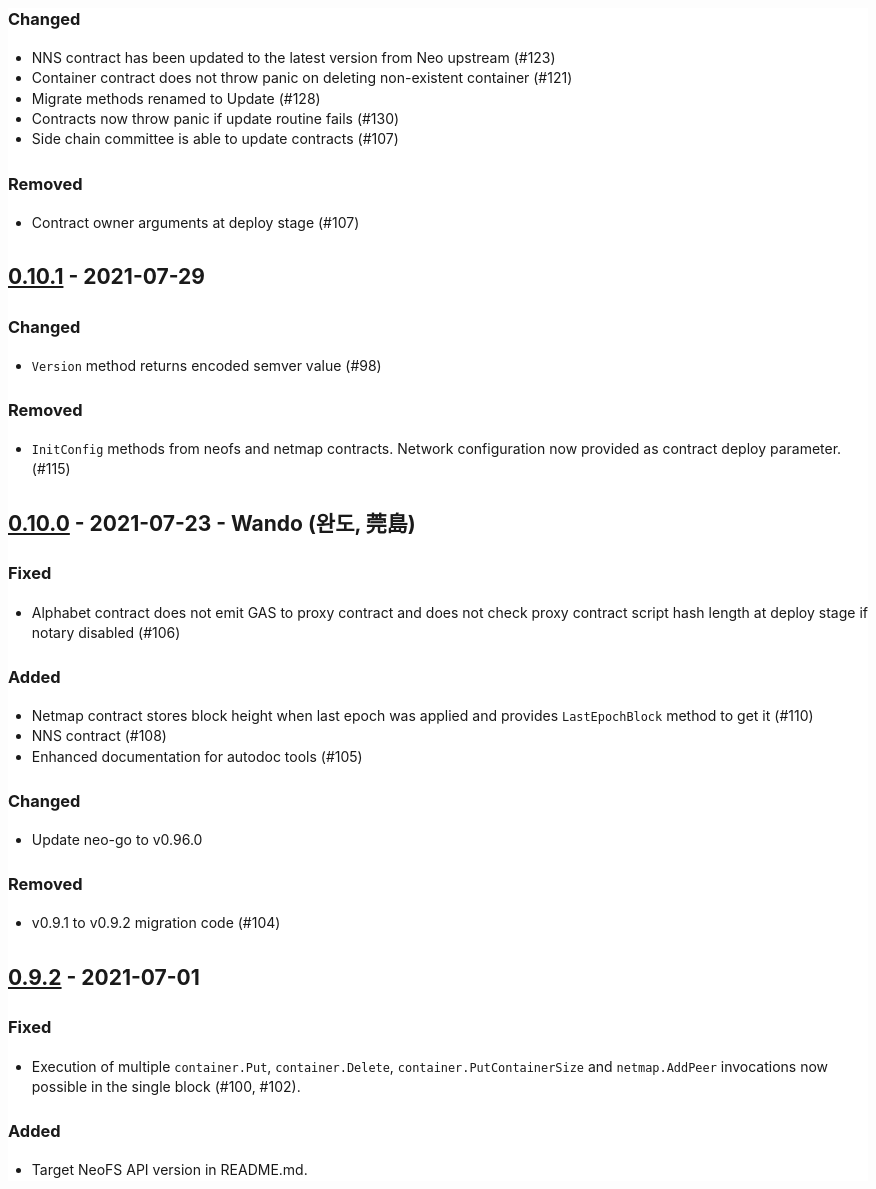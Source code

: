 ### Changed
- NNS contract has been updated to the latest version from Neo upstream (#123)
- Container contract does not throw panic on deleting non-existent container
  (#121)
- Migrate methods renamed to Update (#128)
- Contracts now throw panic if update routine fails (#130)
- Side chain committee is able to update contracts (#107) 

### Removed
- Contract owner arguments at deploy stage (#107)

## [0.10.1] - 2021-07-29

### Changed
- `Version` method returns encoded semver value (#98)

### Removed
- `InitConfig` methods from neofs and netmap contracts. Network configuration
  now provided as contract deploy parameter. (#115)

## [0.10.0] - 2021-07-23 - Wando (완도, 莞島)

### Fixed
- Alphabet contract does not emit GAS to proxy contract and does not check
  proxy contract script hash length at deploy stage if notary disabled (#106)

### Added
- Netmap contract stores block height when last epoch was applied and provides
  `LastEpochBlock` method to get it (#110)
- NNS contract (#108)  
- Enhanced documentation for autodoc tools (#105)

### Changed
- Update neo-go to v0.96.0

### Removed
- v0.9.1 to v0.9.2 migration code (#104)

## [0.9.2] - 2021-07-01

### Fixed
- Execution of multiple `container.Put`, `container.Delete`, 
  `container.PutContainerSize` and `netmap.AddPeer` invocations now possible
  in the single block (#100, #102).
  
### Added
- Target NeoFS API version in README.md.


[Unreleased]: https://github.com/nspcc-dev/neofs-contract/compare/v0.21.0...master
[0.21.0]: https://github.com/nspcc-dev/neofs-contract/compare/v0.20.0...v0.21.0
[0.20.0]: https://github.com/nspcc-dev/neofs-contract/compare/v0.19.1...v0.20.0
[0.19.1]: https://github.com/nspcc-dev/neofs-contract/compare/v0.19.0...v0.19.1
[0.19.0]: https://github.com/nspcc-dev/neofs-contract/compare/v0.18.0...v0.19.0
[0.18.0]: https://github.com/nspcc-dev/neofs-contract/compare/v0.17.0...v0.18.0
[0.17.0]: https://github.com/nspcc-dev/neofs-contract/compare/v0.16.0...v0.17.0
[0.16.0]: https://github.com/nspcc-dev/neofs-contract/compare/v0.15.5...v0.16.0
[0.15.5]: https://github.com/nspcc-dev/neofs-contract/compare/v0.15.4...v0.15.5
[0.15.4]: https://github.com/nspcc-dev/neofs-contract/compare/v0.15.3...v0.15.4
[0.15.3]: https://github.com/nspcc-dev/neofs-contract/compare/v0.15.2...v0.15.3
[0.15.2]: https://github.com/nspcc-dev/neofs-contract/compare/v0.15.1...v0.15.2
[0.15.1]: https://github.com/nspcc-dev/neofs-contract/compare/v0.15.0...v0.15.1
[0.15.0]: https://github.com/nspcc-dev/neofs-contract/compare/v0.14.2...v0.15.0
[0.14.2]: https://github.com/nspcc-dev/neofs-contract/compare/v0.14.1...v0.14.2
[0.14.1]: https://github.com/nspcc-dev/neofs-contract/compare/v0.14.0...v0.14.1
[0.14.0]: https://github.com/nspcc-dev/neofs-contract/compare/v0.13.2...v0.14.0
[0.13.2]: https://github.com/nspcc-dev/neofs-contract/compare/v0.13.1...v0.13.2
[0.13.1]: https://github.com/nspcc-dev/neofs-contract/compare/v0.13.0...v0.13.1
[0.13.0]: https://github.com/nspcc-dev/neofs-contract/compare/v0.12.2...v0.13.0
[0.12.2]: https://github.com/nspcc-dev/neofs-contract/compare/v0.12.1...v0.12.2
[0.12.1]: https://github.com/nspcc-dev/neofs-contract/compare/v0.12.0...v0.12.1
[0.12.0]: https://github.com/nspcc-dev/neofs-contract/compare/v0.11.0...v0.12.0
[0.11.0]: https://github.com/nspcc-dev/neofs-contract/compare/v0.10.1...v0.11.0
[0.10.1]: https://github.com/nspcc-dev/neofs-contract/compare/v0.10.0...v0.10.1
[0.10.0]: https://github.com/nspcc-dev/neofs-contract/compare/v0.9.2...v0.10.0
[0.9.2]: https://github.com/nspcc-dev/neofs-contract/compare/v0.9.1...v0.9.2
[0.9.1]: https://github.com/nspcc-dev/neofs-contract/compare/v0.9.0...v0.9.1
[0.9.0]: https://github.com/nspcc-dev/neofs-contract/compare/v0.8.0...v0.9.0
[0.8.0]: https://github.com/nspcc-dev/neofs-contract/compare/v0.7.0...v0.8.0
[0.7.0]: https://github.com/nspcc-dev/neofs-contract/compare/v0.6.0...v0.7.0
[0.6.0]: https://github.com/nspcc-dev/neofs-contract/compare/v0.5.1...v0.6.0
[0.5.1]: https://github.com/nspcc-dev/neofs-contract/compare/v0.5.0...v0.5.1
[0.5.0]: https://github.com/nspcc-dev/neofs-contract/compare/v0.4.0...v0.5.0
[0.4.0]: https://github.com/nspcc-dev/neofs-contract/compare/v0.3.1...v0.4.0
[0.3.1]: https://github.com/nspcc-dev/neofs-contract/compare/v0.3.0...v0.3.1